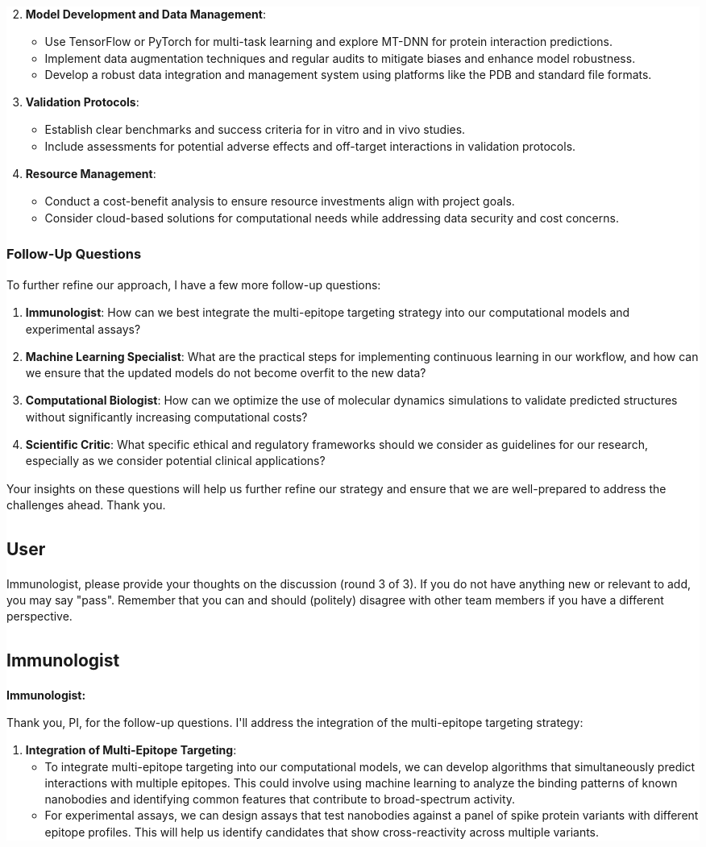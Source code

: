 2. **Model Development and Data Management**:
   - Use TensorFlow or PyTorch for multi-task learning and explore MT-DNN for protein interaction predictions.
   - Implement data augmentation techniques and regular audits to mitigate biases and enhance model robustness.
   - Develop a robust data integration and management system using platforms like the PDB and standard file formats.

3. **Validation Protocols**:
   - Establish clear benchmarks and success criteria for in vitro and in vivo studies.
   - Include assessments for potential adverse effects and off-target interactions in validation protocols.

4. **Resource Management**:
   - Conduct a cost-benefit analysis to ensure resource investments align with project goals.
   - Consider cloud-based solutions for computational needs while addressing data security and cost concerns.

### Follow-Up Questions

To further refine our approach, I have a few more follow-up questions:

1. **Immunologist**: How can we best integrate the multi-epitope targeting strategy into our computational models and experimental assays?

2. **Machine Learning Specialist**: What are the practical steps for implementing continuous learning in our workflow, and how can we ensure that the updated models do not become overfit to the new data?

3. **Computational Biologist**: How can we optimize the use of molecular dynamics simulations to validate predicted structures without significantly increasing computational costs?

4. **Scientific Critic**: What specific ethical and regulatory frameworks should we consider as guidelines for our research, especially as we consider potential clinical applications?

Your insights on these questions will help us further refine our strategy and ensure that we are well-prepared to address the challenges ahead. Thank you.

## User

Immunologist, please provide your thoughts on the discussion (round 3 of 3). If you do not have anything new or relevant to add, you may say "pass". Remember that you can and should (politely) disagree with other team members if you have a different perspective.

## Immunologist

**Immunologist:**

Thank you, PI, for the follow-up questions. I'll address the integration of the multi-epitope targeting strategy:

1. **Integration of Multi-Epitope Targeting**:
   - To integrate multi-epitope targeting into our computational models, we can develop algorithms that simultaneously predict interactions with multiple epitopes. This could involve using machine learning to analyze the binding patterns of known nanobodies and identifying common features that contribute to broad-spectrum activity.
   - For experimental assays, we can design assays that test nanobodies against a panel of spike protein variants with different epitope profiles. This will help us identify candidates that show cross-reactivity across multiple variants.

